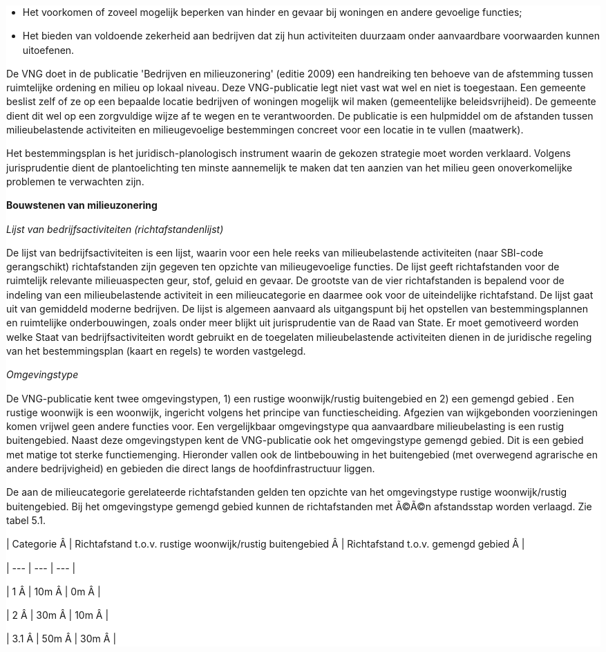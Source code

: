 * Het voorkomen of zoveel mogelijk beperken van hinder en gevaar bij woningen en andere gevoelige functies;

* Het bieden van voldoende zekerheid aan bedrijven dat zij hun activiteiten duurzaam onder aanvaardbare voorwaarden kunnen uitoefenen.

De VNG doet in de publicatie 'Bedrijven en milieuzonering' (editie 2009\) een handreiking ten behoeve van de afstemming tussen ruimtelijke ordening en milieu op lokaal niveau. Deze VNG\-publicatie legt niet vast wat wel en niet is toegestaan. Een gemeente beslist zelf of ze op een bepaalde locatie bedrijven of woningen mogelijk wil maken (gemeentelijke beleidsvrijheid). De gemeente dient dit wel op een zorgvuldige wijze af te wegen en te verantwoorden. De publicatie is een hulpmiddel om de afstanden tussen milieubelastende activiteiten en milieugevoelige bestemmingen concreet voor een locatie in te vullen (maatwerk).

Het bestemmingsplan is het juridisch\-planologisch instrument waarin de gekozen strategie moet worden verklaard. Volgens jurisprudentie dient de plantoelichting ten minste aannemelijk te maken dat ten aanzien van het milieu geen onoverkomelijke problemen te verwachten zijn.

**Bouwstenen van milieuzonering**

*Lijst van bedrijfsactiviteiten (richtafstandenlijst)*

De lijst van bedrijfsactiviteiten is een lijst, waarin voor een hele reeks van milieubelastende activiteiten (naar SBI\-code gerangschikt) richtafstanden zijn gegeven ten opzichte van milieugevoelige functies. De lijst geeft richtafstanden voor de ruimtelijk relevante milieuaspecten geur, stof, geluid en gevaar. De grootste van de vier richtafstanden is bepalend voor de indeling van een milieubelastende activiteit in een milieucategorie en daarmee ook voor de uiteindelijke richtafstand. De lijst gaat uit van gemiddeld moderne bedrijven. De lijst is algemeen aanvaard als uitgangspunt bij het opstellen van bestemmingsplannen en ruimtelijke onderbouwingen, zoals onder meer blijkt uit jurisprudentie van de Raad van State. Er moet gemotiveerd worden welke Staat van bedrijfsactiviteiten wordt gebruikt en de toegelaten milieubelastende activiteiten dienen in de juridische regeling van het bestemmingsplan (kaart en regels) te worden vastgelegd.

*Omgevingstype*

De VNG\-publicatie kent twee omgevingstypen, 1\) een rustige woonwijk/rustig buitengebied en 2\) een gemengd gebied . Een rustige woonwijk is een woonwijk, ingericht volgens het principe van functiescheiding. Afgezien van wijkgebonden voorzieningen komen vrijwel geen andere functies voor. Een vergelijkbaar omgevingstype qua aanvaardbare milieubelasting is een rustig buitengebied. Naast deze omgevingstypen kent de VNG\-publicatie ook het omgevingstype gemengd gebied. Dit is een gebied met matige tot sterke functiemenging. Hieronder vallen ook de lintbebouwing in het buitengebied (met overwegend agrarische en andere bedrijvigheid) en gebieden die direct langs de hoofdinfrastructuur liggen.

De aan de milieucategorie gerelateerde richtafstanden gelden ten opzichte van het omgevingstype rustige woonwijk/rustig buitengebied. Bij het omgevingstype gemengd gebied kunnen de richtafstanden met Ã©Ã©n afstandsstap worden verlaagd. Zie tabel 5\.1\.

| Categorie   Â | Richtafstand t.o.v. rustige woonwijk/rustig buitengebied   Â | Richtafstand t.o.v. gemengd gebied   Â |

| --- | --- | --- |

| 1   Â | 10m   Â | 0m   Â |

| 2   Â | 30m   Â | 10m   Â |

| 3\.1   Â | 50m   Â | 30m   Â |
